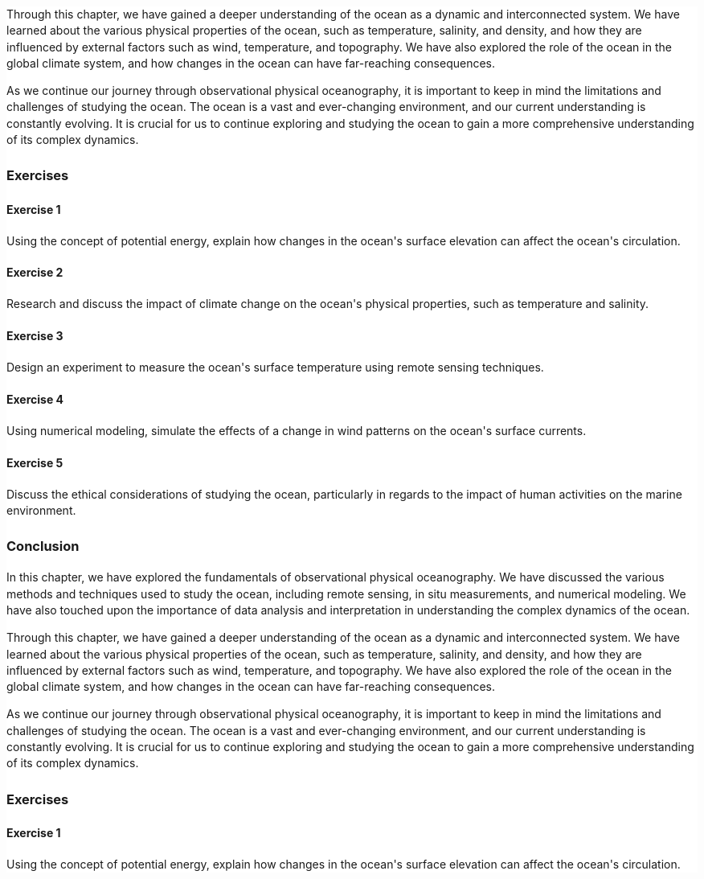 Through this chapter, we have gained a deeper understanding of the ocean as a dynamic and interconnected system. We have learned about the various physical properties of the ocean, such as temperature, salinity, and density, and how they are influenced by external factors such as wind, temperature, and topography. We have also explored the role of the ocean in the global climate system, and how changes in the ocean can have far-reaching consequences.

As we continue our journey through observational physical oceanography, it is important to keep in mind the limitations and challenges of studying the ocean. The ocean is a vast and ever-changing environment, and our current understanding is constantly evolving. It is crucial for us to continue exploring and studying the ocean to gain a more comprehensive understanding of its complex dynamics.

### Exercises
#### Exercise 1
Using the concept of potential energy, explain how changes in the ocean's surface elevation can affect the ocean's circulation.

#### Exercise 2
Research and discuss the impact of climate change on the ocean's physical properties, such as temperature and salinity.

#### Exercise 3
Design an experiment to measure the ocean's surface temperature using remote sensing techniques.

#### Exercise 4
Using numerical modeling, simulate the effects of a change in wind patterns on the ocean's surface currents.

#### Exercise 5
Discuss the ethical considerations of studying the ocean, particularly in regards to the impact of human activities on the marine environment.


### Conclusion
In this chapter, we have explored the fundamentals of observational physical oceanography. We have discussed the various methods and techniques used to study the ocean, including remote sensing, in situ measurements, and numerical modeling. We have also touched upon the importance of data analysis and interpretation in understanding the complex dynamics of the ocean.

Through this chapter, we have gained a deeper understanding of the ocean as a dynamic and interconnected system. We have learned about the various physical properties of the ocean, such as temperature, salinity, and density, and how they are influenced by external factors such as wind, temperature, and topography. We have also explored the role of the ocean in the global climate system, and how changes in the ocean can have far-reaching consequences.

As we continue our journey through observational physical oceanography, it is important to keep in mind the limitations and challenges of studying the ocean. The ocean is a vast and ever-changing environment, and our current understanding is constantly evolving. It is crucial for us to continue exploring and studying the ocean to gain a more comprehensive understanding of its complex dynamics.

### Exercises
#### Exercise 1
Using the concept of potential energy, explain how changes in the ocean's surface elevation can affect the ocean's circulation.
